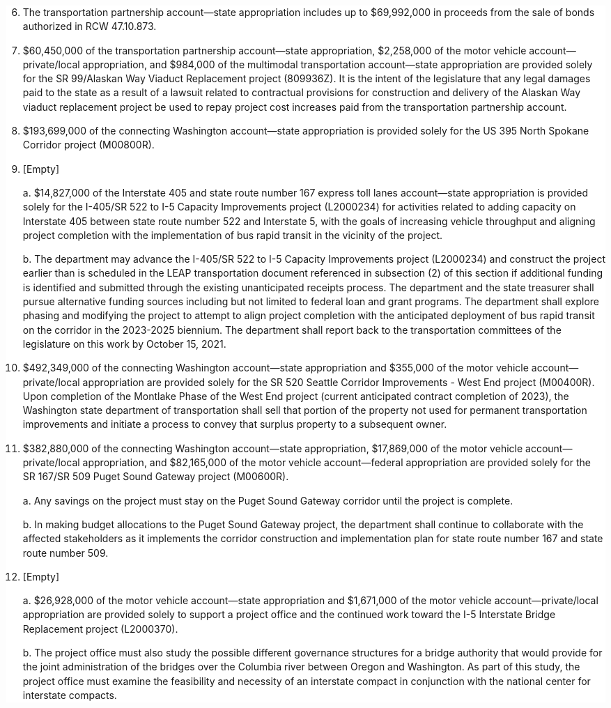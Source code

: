6. The transportation partnership account—state appropriation includes up to $69,992,000 in proceeds from the sale of bonds authorized in RCW 47.10.873.

7. $60,450,000 of the transportation partnership account—state appropriation, $2,258,000 of the motor vehicle account—private/local appropriation, and $984,000 of the multimodal transportation account—state appropriation are provided solely for the SR 99/Alaskan Way Viaduct Replacement project (809936Z). It is the intent of the legislature that any legal damages paid to the state as a result of a lawsuit related to contractual provisions for construction and delivery of the Alaskan Way viaduct replacement project be used to repay project cost increases paid from the transportation partnership account.

8. $193,699,000 of the connecting Washington account—state appropriation is provided solely for the US 395 North Spokane Corridor project (M00800R).

9. [Empty]

    a. $14,827,000 of the Interstate 405 and state route number 167 express toll lanes account—state appropriation is provided solely for the I-405/SR 522 to I-5 Capacity Improvements project (L2000234) for activities related to adding capacity on Interstate 405 between state route number 522 and Interstate 5, with the goals of increasing vehicle throughput and aligning project completion with the implementation of bus rapid transit in the vicinity of the project.

    b. The department may advance the I-405/SR 522 to I-5 Capacity Improvements project (L2000234) and construct the project earlier than is scheduled in the LEAP transportation document referenced in subsection (2) of this section if additional funding is identified and submitted through the existing unanticipated receipts process. The department and the state treasurer shall pursue alternative funding sources including but not limited to federal loan and grant programs. The department shall explore phasing and modifying the project to attempt to align project completion with the anticipated deployment of bus rapid transit on the corridor in the 2023-2025 biennium. The department shall report back to the transportation committees of the legislature on this work by October 15, 2021.

10. $492,349,000 of the connecting Washington account—state appropriation and $355,000 of the motor vehicle account—private/local appropriation are provided solely for the SR 520 Seattle Corridor Improvements - West End project (M00400R). Upon completion of the Montlake Phase of the West End project (current anticipated contract completion of 2023), the Washington state department of transportation shall sell that portion of the property not used for permanent transportation improvements and initiate a process to convey that surplus property to a subsequent owner.

11. $382,880,000 of the connecting Washington account—state appropriation, $17,869,000 of the motor vehicle account—private/local appropriation, and $82,165,000 of the motor vehicle account—federal appropriation are provided solely for the SR 167/SR 509 Puget Sound Gateway project (M00600R).

    a. Any savings on the project must stay on the Puget Sound Gateway corridor until the project is complete.

    b. In making budget allocations to the Puget Sound Gateway project, the department shall continue to collaborate with the affected stakeholders as it implements the corridor construction and implementation plan for state route number 167 and state route number 509.

12. [Empty]

    a. $26,928,000 of the motor vehicle account—state appropriation and $1,671,000 of the motor vehicle account—private/local appropriation are provided solely to support a project office and the continued work toward the I-5 Interstate Bridge Replacement project (L2000370).

    b. The project office must also study the possible different governance structures for a bridge authority that would provide for the joint administration of the bridges over the Columbia river between Oregon and Washington. As part of this study, the project office must examine the feasibility and necessity of an interstate compact in conjunction with the national center for interstate compacts.
